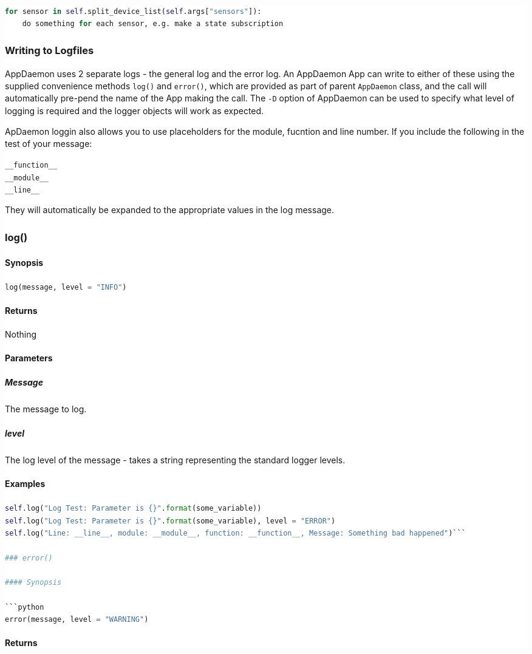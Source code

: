 ```python
for sensor in self.split_device_list(self.args["sensors"]):
    do something for each sensor, e.g. make a state subscription
```


### Writing to Logfiles

AppDaemon uses 2 separate logs - the general log and the error log. An AppDaemon App can write to either of these using the supplied convenience methods `log()` and `error()`, which are provided as part of parent `AppDaemon` class, and the call will automatically pre-pend the name of the App making the call. The `-D` option of AppDaemon can be used to specify what level of logging is required and the logger objects will work as expected.

ApDaemon loggin also allows you to use placeholders for the module, fucntion and line number. If you include the following in the test of your message:

```
__function__
__module__
__line__
```

They will automatically be expanded to the appropriate values in the log message.

### log()

#### Synopsis

```python
log(message, level = "INFO")
```

#### Returns

Nothing

#### Parameters

##### Message

The message to log.

##### level

The log level of the message - takes a string representing the standard logger levels.

#### Examples

```python
self.log("Log Test: Parameter is {}".format(some_variable))
self.log("Log Test: Parameter is {}".format(some_variable), level = "ERROR")
self.log("Line: __line__, module: __module__, function: __function__, Message: Something bad happened")```

### error()

#### Synopsis

```python
error(message, level = "WARNING")
```
#### Returns
